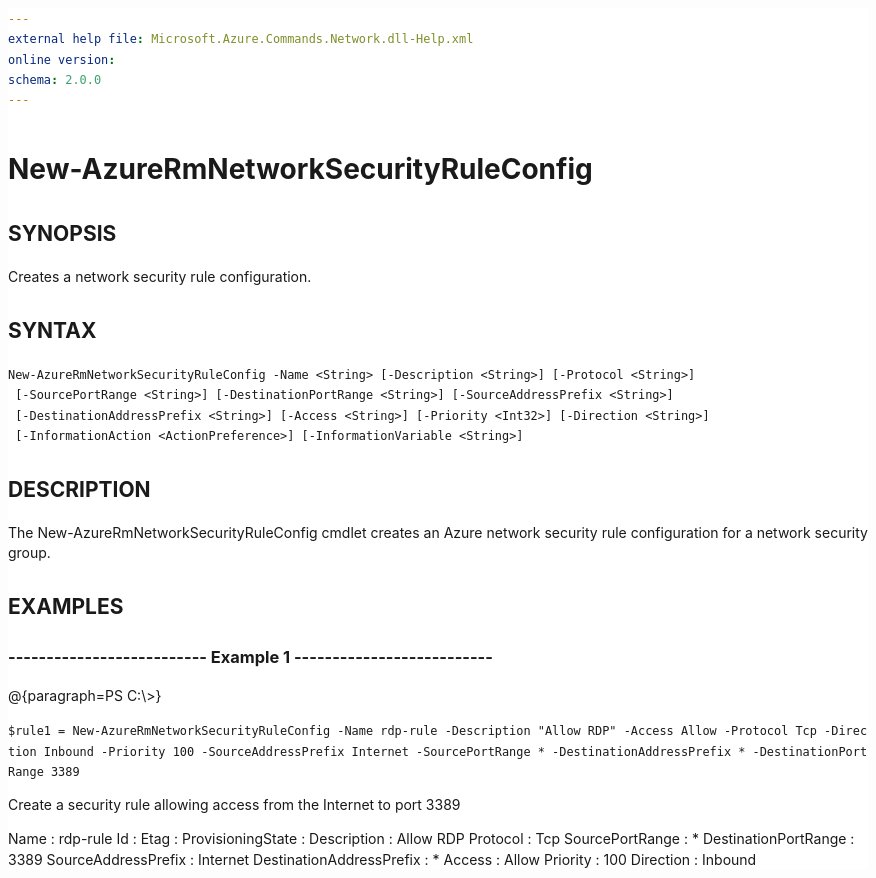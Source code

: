 ```yaml
---
external help file: Microsoft.Azure.Commands.Network.dll-Help.xml
online version: 
schema: 2.0.0
---
```


# New-AzureRmNetworkSecurityRuleConfig
## SYNOPSIS
Creates a network security rule configuration.

## SYNTAX

```
New-AzureRmNetworkSecurityRuleConfig -Name <String> [-Description <String>] [-Protocol <String>]
 [-SourcePortRange <String>] [-DestinationPortRange <String>] [-SourceAddressPrefix <String>]
 [-DestinationAddressPrefix <String>] [-Access <String>] [-Priority <Int32>] [-Direction <String>]
 [-InformationAction <ActionPreference>] [-InformationVariable <String>]
```

## DESCRIPTION
The New-AzureRmNetworkSecurityRuleConfig cmdlet creates an Azure  network security rule configuration for a network security group.

## EXAMPLES

### --------------------------  Example 1  --------------------------
@{paragraph=PS C:\\\>}

```
$rule1 = New-AzureRmNetworkSecurityRuleConfig -Name rdp-rule -Description "Allow RDP" -Access Allow -Protocol Tcp -Direction Inbound -Priority 100 -SourceAddressPrefix Internet -SourcePortRange * -DestinationAddressPrefix * -DestinationPortRange 3389
```

Create a security rule allowing access from the Internet to port 3389

Name                     : rdp-rule
Id                       :
Etag                     :
ProvisioningState        :
Description              : Allow RDP
Protocol                 : Tcp
SourcePortRange          : *
DestinationPortRange     : 3389
SourceAddressPrefix      : Internet
DestinationAddressPrefix : *
Access                   : Allow
Priority                 : 100
Direction                : Inbound
